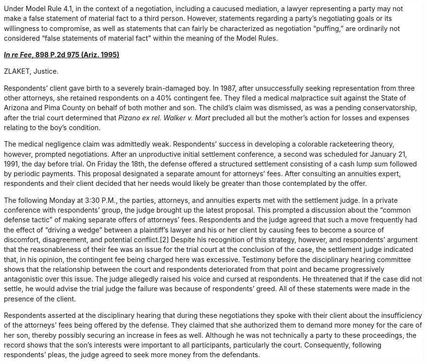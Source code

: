 Under Model Rule 4.1, in the context of a negotiation, including a
caucused mediation, a lawyer representing a party may not make a false
statement of material fact to a third person. However, statements
regarding a party’s negotiating goals or its willingness to compromise,
as well as statements that can fairly be characterized as negotiation
“puffing,” are ordinarily not considered “false statements of material
fact” within the meaning of the Model Rules.

[**<u>*In re Fee*, 898 P.2d 975 (Ariz.
1995)</u>**](https://scholar.google.com/scholar_case?case=15456407028653841771)

ZLAKET, Justice.

Respondents’ client gave birth to a severely brain-damaged boy. In 1987,
after unsuccessfully seeking representation from three other attorneys,
she retained respondents on a 40% contingent fee. They filed a medical
malpractice suit against the State of Arizona and Pima County on behalf
of both mother and son. The child’s claim was dismissed, as was a
pending conservatorship, after the trial court determined that *Pizano
ex rel. Walker v. Mart* precluded all but the mother’s action for losses
and expenses relating to the boy’s condition.

The medical negligence claim was admittedly weak. Respondents’ success
in developing a colorable racketeering theory, however, prompted
negotiations. After an unproductive initial settlement conference, a
second was scheduled for January 21, 1991, the day before trial. On
Friday the 18th, the defense offered a structured settlement consisting
of a cash lump sum followed by periodic payments. This proposal
designated a separate amount for attorneys’ fees. After consulting an
annuities expert, respondents and their client decided that her needs
would likely be greater than those contemplated by the offer.

The following Monday at 3:30 P.M., the parties, attorneys, and annuities
experts met with the settlement judge. In a private conference with
respondents’ group, the judge brought up the latest proposal. This
prompted a discussion about the “common defense tactic” of making
separate offers of attorneys’ fees. Respondents and the judge agreed
that such a move frequently had the effect of “driving a wedge” between
a plaintiff’s lawyer and his or her client by causing fees to become a
source of discomfort, disagreement, and potential conflict.[2] Despite
his recognition of this strategy, however, and respondents’ argument
that the reasonableness of their fee was an issue for the trial court at
the conclusion of the case, the settlement judge indicated that, in his
opinion, the contingent fee being charged here was excessive. Testimony
before the disciplinary hearing committee shows that the relationship
between the court and respondents deteriorated from that point and
became progressively antagonistic over this issue. The judge allegedly
raised his voice and cursed at respondents. He threatened that if the
case did not settle, he would advise the trial judge the failure was
because of respondents’ greed. All of these statements were made in the
presence of the client.

Respondents asserted at the disciplinary hearing that during these
negotiations they spoke with their client about the insufficiency of the
attorneys’ fees being offered by the defense. They claimed that she
authorized them to demand more money for the care of her son, thereby
possibly securing an increase in fees as well. Although he was not
technically a party to these proceedings, the record shows that the
son’s interests were important to all participants, particularly the
court. Consequently, following respondents’ pleas, the judge agreed to
seek more money from the defendants.
